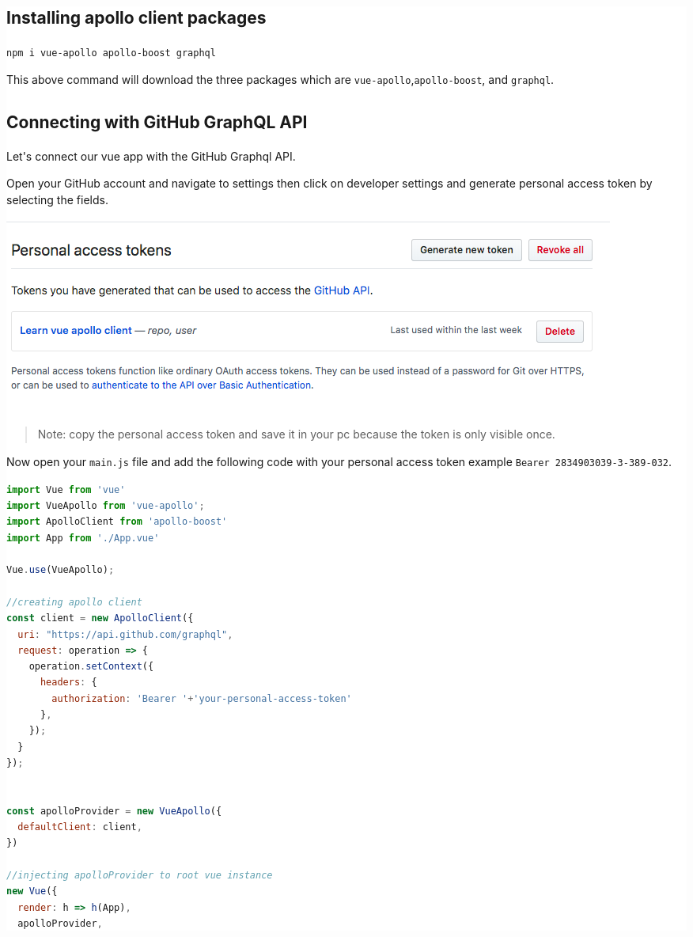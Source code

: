 ## Installing apollo client packages

```bash
npm i vue-apollo apollo-boost graphql
```
This above command will download the three packages which are `vue-apollo`,`apollo-boost`, and `graphql`.

## Connecting with GitHub GraphQL API

Let's connect our vue app with the GitHub Graphql API.

Open your GitHub account and navigate to settings then click on developer settings and generate personal access token by selecting the fields.

![vue-connecting-github](vue-connecting-github.png)

>Note: copy the personal access token and save it in your pc because the token is only visible once.


Now open your `main.js` file and add the following code with your personal access token example `Bearer 2834903039-3-389-032`.

```js{9-19}:title=main.js
import Vue from 'vue'
import VueApollo from 'vue-apollo';
import ApolloClient from 'apollo-boost'
import App from './App.vue'

Vue.use(VueApollo);

//creating apollo client
const client = new ApolloClient({
  uri: "https://api.github.com/graphql",
  request: operation => {
    operation.setContext({
      headers: {
        authorization: 'Bearer '+'your-personal-access-token'
      },
    });
  }
});


const apolloProvider = new VueApollo({
  defaultClient: client,
})

//injecting apolloProvider to root vue instance
new Vue({
  render: h => h(App),
  apolloProvider,
```